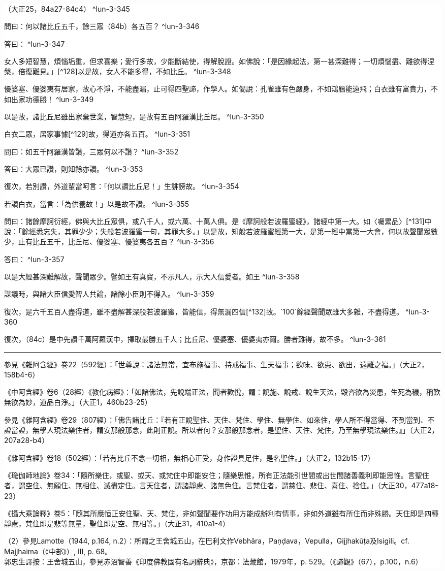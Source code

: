 （大正25，84a27-84c4） ^lun-3-345

問曰：何以諸比丘五千，餘三眾（84b）各五百？ ^lun-3-346

答曰： ^lun-3-347

女人多短智慧，煩惱垢重，但求喜樂；愛行多故，少能斷結使，得解脫證。如佛說：「是因緣起法，第一甚深難得；一切煩惱盡、離欲得涅槃，倍復難見。」[^128]以是故，女人不能多得，不如比丘。 ^lun-3-348

優婆塞、優婆夷有居家，故心不淨，不能盡漏，止可得四聖諦，作學人。如偈說：孔雀雖有色嚴身，不如鴻鴈能遠飛；白衣雖有富貴力，不如出家功德勝！ ^lun-3-349

以是故，諸比丘尼雖出家棄世業，智慧短，是故有五百阿羅漢比丘尼。 ^lun-3-350

白衣二眾，居家事懅[^129]故，得道亦各五百。 ^lun-3-351

問曰：如五千阿羅漢皆讚，三眾何以不讚？ ^lun-3-352

答曰：大眾已讚，則知餘亦讚。 ^lun-3-353

復次，若別讚，外道輩當呵言：「何以讚比丘尼！」生誹謗故。 ^lun-3-354

若讚白衣，當言：「為供養故！」以是故不讚。 ^lun-3-355

問曰：諸餘摩訶衍經，佛與大比丘眾俱，或八千人，或六萬、十萬人俱。是《摩訶般若波羅蜜經》，諸經中第一大。如〈囑累品〉[^131]中說：「餘經悉忘失，其罪少少；失般若波羅蜜一句，其罪大多。」以是故，知般若波羅蜜經第一大，是第一經中當第一大會，何以故聲聞眾數少，止有比丘五千，比丘尼、優婆塞、優婆夷各五百？ ^lun-3-356

答曰： ^lun-3-357

以是大經甚深難解故，聲聞眾少。譬如王有真寶，不示凡人，示大人信愛者。如王 ^lun-3-358

謀議時，與諸大臣信愛智人共論，諸餘小臣則不得入。 ^lun-3-359

復次，是六千五百人盡得道，雖不盡解甚深般若波羅蜜，皆能信，得無漏四信[^132]故。\`100\`餘經聲聞眾雖大多雜，不盡得道。 ^lun-3-360

復次，（84c）是中先讚千萬阿羅漢中，擇取最勝五千人；比丘尼、優婆塞、優婆夷亦爾。勝者難得，故不多。 ^lun-3-361

---

[^1]: 住＋（王舍城）【宋】【元】【明】【宮】。（大正25，75d，n.45）

[^2]: 《大集法門經》卷上：「三住是佛所說，謂天住、梵住、聖住。」（大正1，228a21）

[^3]: 《阿含經》中提及「三福事：布施、持戒、生天」，與此處所說「布施、持戒、善心」是否有關，待考。

參見《雜阿含經》卷22（592經）：「世尊說：諸法無常，宜布施福事、持戒福事、生天福事；欲味、欲患、欲出，遠離之福。」（大正2，158b4-6）

《中阿含經》卷6（28經）《教化病經》：「如諸佛法，先說端正法，聞者歡悅，謂：說施、說戒、說生天法，毀咨欲為災患，生死為穢，稱歎無欲為妙，道品白淨。」（大正1，460b23-25）

[^4]: 「天住、梵住、聖住、佛住」等名相，已見諸《阿含經》中，但各種住之內容，經論間所說不盡相同。

參見《雜阿含經》卷29（807經）：「佛告諸比丘：『若有正說聖住、天住、梵住、學住、無學住、如來住，學人所不得當得、不到當到、不證當證，無學人現法樂住者，謂安那般那念，此則正說。所以者何？安那般那念者，是聖住、天住、梵住，乃至無學現法樂住。』」（大正2，207a28-b4）

《雜阿含經》卷18（502經）：「若有比丘不念一切相，無相心正受，身作證具足住，是名聖住。」（大正2，132b15-17）

《瑜伽師地論》卷34：「隨所樂住，或聖、或天、或梵住中即能安住；隨樂思惟，所有正法能引世間或出世間諸善義利即能思惟。言聖住者，謂空住、無願住、無相住、滅盡定住。言天住者，謂諸靜慮、諸無色住。言梵住者，謂慈住、悲住、喜住、捨住。」（大正30，477a18-23）

《攝大乘論釋》卷5：「隨其所應恒正安住聖、天、梵住，非如聲聞要作功用方能成辦利有情事，非如外道雖有所住而非殊勝。天住即是四種靜慮，梵住即是悲等無量，聖住即是空、無相等。」（大正31，410a1-4）

[^5]: 參見Lamotte（1944, p.163,
n.2）：此處與所謂用以救度四眾之八萬或八萬四千法蘊有關。見《大毘婆沙論》卷74（大正27，385c）

[^6]: （1）摩伽陀王羅剎女乳大取萬八千國王。（印順法師，《大智度論筆記》〔I031〕p.440）

（2）參見Lamotte（1944, p.164,
n.2）：所謂之王舍城五山，在巴利文作Vebhāra，Paṇḍava，Vepulla，Gijjhakūṭa及Isigili。cf.
Majjhaima（《中部》）, III, p. 68。\
郭忠生譯按：王舍城五山，參見赤沼智善《印度佛教固有名詞辭典》，京都：法藏館，1979年，p.
529。（《諦觀》（67），p.100，n.6）


[^7]: 參見Lamotte（1944, p.164,
[^8]: 祀（ㄙˋ）：1.古代對神鬼、先祖所舉行的祭禮。（《漢語大詞典》（七），p.
[^9]: 證：2.驗證，證實，3.憑證，證據，以之為准則。漢揚雄《太玄‧從》："次三，人不攻之，自牽從之。測曰：人不攻之，自然證也。"
[^10]: 參見Lamotte（1944, p.165,
[^11]: 四圍陀：即四吠陀──1、梨俱吠陀，2、沙摩吠陀，3、夜柔吠陀，4、阿闥婆吠陀。
[^12]: 嗣＝福王【聖】。（大正25，76d，n.19）
[^13]: 元＝先【宋】【元】【明】【宮】。（大正25，76d，n.27）
[^14]: ［隋］智顗說，《妙法蓮華經文句》卷1：「耆闍崛山者，此翻靈鷲，亦云鷲頭，亦云狼跡。梁武云：王鴡引詩人所詠關睢是也。《爾雅》云似鵄。又解：山峯似鷲，將峯名山。又云：山南有尸陀林，鷲食棲其山，時人呼為鷲山。又解：前佛今佛皆居此山，若佛滅後羅漢住，法滅支佛住，無支佛鬼神住，既是聖靈所居，總有三事，因呼為靈鷲山。」（大正34，5b28-c6）
[^15]: 王舍城為中印度摩羯陀國之都城。
[^16]: 舍婆提大城即舍衛城，為北憍薩羅國之都城。
[^17]: 參見Lamotte（1944, p.174,
[^18]: 《一切經音義》卷72：「彌離車（或作彌戾車，皆訛也，正言蔑戾車，謂邊夷無所知者也）。」（大正54，776c18）
[^19]: （1）敷（ㄈㄨ）：生長，開放。（《漢語大字典》（二），p.1473）
[^20]: ┌ 利智。
[^21]: 參見Lamotte（1944, p.175,
[^22]: 印順法師，《以佛法研究佛法》，p.67：「當時的釋迦族與憍薩羅的關係，再略為說明。東方民族的西進，向西南的阿槃提，向西的迦尸，已為阿利安人所同化，不可辨認。沿雪山邊而西進的，最接近西方阿利安族的釋迦族，也已深受阿利安的文化。他的來自東方，雖沒有忘記，然在同化的過程中，甚至也自稱為憍薩羅的同族了。如憍薩羅出於日族的甘蔗王，釋迦族也自稱甘蔗王的子孫。然而並不是同族，這不過釋族或佛弟子的託辭，仰攀阿利安貴族的傳統而已。」
[^23]: 參見Lamotte（1944, p.176,
[^24]: 參見Lamotte（1944, p.178,
[^25]: 研心：專心，潛心。（《漢語大詞典》（七），p.1007）
[^26]: 慰（ㄨㄟˋ）：1.安慰，慰撫。2.定居，止息。《詩‧大雅‧綿》："迺慰迺止，迺左迺右，迺疆迺理，迺宣迺畝。"馬瑞辰通釋："慰亦止也。《方言》：'慰，居也，江、淮、青、徐之間曰慰。'"（《漢語大詞典》（七），p.699）
[^27]: 著（ㄓㄨㄛˊ）：4.放置，安放。漢劉向《說苑‧正諫》："必樹吾墓上以梓，令可以為器；而抉吾眼著之吳東門，以觀越寇滅吳也。"《後漢書‧西域傳‧于窴》："于窴王令胡醫持毒藥著創中，故致死耳。"（《漢語大詞典》（九），p.430）
[^28]: 參見Lamotte（1944, p.180,
[^29]: ［隋］智顗說，《妙法蓮華經文句》卷1：「有五精舍，鞞婆羅跋恕，云天主穴；多般那求訶，云七葉穴；因陀世羅求訶，云蛇神山；簸恕魂直迦鉢婆羅，此云少獨力山；五是耆闍崛山。」（大正34，5c6-10）
[^30]: 尸利崛多，參見《佛說德護長者經》：「尸利崛多者，隋言德護。」（大正14，844b）
[^31]: 貰＝世【宋】【元】【明】【宮】【石】。（大正25，77d，n.64）
[^32]: 頻婆沙羅王迎佛說法得道請供。（印順法師，《大智度論筆記》〔I031〕p.440）
[^33]: 次＋（佛豫知）【宋】【元】【明】【宮】。（大正25，78d，n.20）
[^34]: ┌ 待時
[^35]: 帝釋等在摩伽陀石室得道。（印順法師，《大智度論筆記》〔I031〕p.440）
[^36]: 參見Lamotte（1944, p. 187, n.
[^37]: 參見Lamotte（1944, p. 187, n.
[^38]: 約：11.以語言或文字訂立共同應遵守的條件。12.邀結，邀請。《孟子‧告子下》："我能為君約與國，戰必克。"《戰國策‧秦策一》："趙固負其眾，故先使蘇秦以幣帛約乎諸侯。"3、置辦配備。《戰國策‧齊策四》："於是約車治裝，載券契而行。"《史記‧魏公子列傳》："乃請賓客，約車騎百餘乘，欲以客往赴秦軍，與趙俱死。"（《漢語大詞典》（九），p.
[^39]: 參見Lamotte（1944, p.189,
[^40]: 參見Lamotte（1944, p. 189, n. 3）：此一小部頭之經典，在覺音著,
[^41]: 參見Lamotte（1944, p.191, n.
[^42]: 參見Lamotte（1944, p. 192, n.
[^43]: 晡（ㄅㄨ）：申時，即十五時至十七時。（《漢語大詞典》（五），p.
[^44]: 埿（ㄋㄧˊ）：泥的異體字。1.和着水的土。（《漢語大詞典》（五），p.
[^45]: 參見Lamotte（1944, p. 194, n.
[^46]: 「人壽百年，少出多減」：人壽一百歲，少數人壽命高於一百歲，多數人不滿一百歲。
[^47]: 出處待考。
[^48]: 住=行【宋】【元】【明】【宮】。（大正25，79d，n.31）
[^49]: 伽留羅：金翅鳥。
[^50]: 乾闥婆，參見《一切經音義》卷9：「揵陀羅（巨焉反，此譯云尋香神，即乾闥婆是也）。」（大正54，357b）；《一切經音義》卷12：「健達縛（梵語虜質也，唐云食香，以香自資故，亦云香行神，或云齅香，又言尋香神，或云居香山，或云身有異香。有言音樂神者，義譯也，舊云乾闥婆，亦云乾沓和，皆諸國音之輕重不同）。」（大正54，381b）
[^51]: 甄陀羅，參見《一切經音義》卷9：「甄陀羅（之人反，又作真陀羅，或作緊那羅，皆訛也。正言緊捺洛，此譯云是人又非人也）。」（大正54，357c）
[^52]: 摩睺羅伽，參見《一切經音義》卷9：「摩睺勒（又作摩休勒，或作摩睺羅伽，皆訛也，正言牟呼洛迦，此譯云大有行龍也。」（大正54，357c）《一切經音義》卷11：「摩休勒（古譯質朴，亦名摩睺羅伽，亦是樂神之類，或曰非人，或云大蟒神，其形人身而蛇首也）。」（大正54，374c）《一切經音義》卷21：「摩睺羅伽（摩睺此云大也，羅伽云𦙄腹行也，此於諸畜龍類所攝。舊云蟒神者，相似翻名，非正對之也）。」（大正54，435a16）
[^53]: 印順法師，《藥師經講記》，pp.190-191：「健達縛，即乾闥婆，是一位天樂神，諸天有了盛會，均由祂奏樂，可說是天國的音樂家。阿素洛，即阿修羅。揭路荼，即迦樓羅，係一大鳥，因其翅膀金色，也名金翅鳥。此鳥身體極為龐大，中國莊子說有大鳥，能高飛九萬里，似乎即指此鳥。緊捺洛，即緊那羅，它也善歌能舞，唯頭生一角，究竟是神是人，令人莫辨，故名為疑神。莫呼洛伽，即摩睺羅伽，是大蟒蛇。」
[^54]: 外＋道【宋】【元】【明】【宮】。（大正25，79d，n.56）
[^55]: 比丘：乞士，破煩惱，能怖，自言類名。（印順法師，《大智度論筆記》〔D028〕p.278）
[^56]: 舍利弗與淨目女論清淨食。（印順法師，《大智度論筆記》〔I031〕p.440）
[^57]: 姊－【元】【明】【聖】【石】。（大正25，79d，n.59）
[^58]: 胡：16.古代稱北方和西方的民族如匈奴等為胡。對西域諸國，漢、魏、晉、南北朝人皆稱曰胡（包括印度、波斯、大秦等），唐人對印度則不稱胡。有時特指中亞粟特人。（《漢語大詞典》（六），p.1206）
[^59]: 羌：1.中國古代民族名。主要分布地相當於今甘肅、青海、四川一帶。秦漢時，部落眾多，總稱西羌。以游牧為主。其後逐漸與西北地區的漢族及其他民族融合。（《漢語大詞典》（九），p.157）
[^60]: 虜：6.古時對北方外族或南人對北方人的蔑稱。漢荀悅《漢紀‧武帝紀五》："虜還走上山，陵追擊之。"（《漢語大詞典》（八），p.849）
[^61]: 「譬如胡、漢、羌、虜，各有名字」等字，疑為翻譯時筆受者所加，或為經典傳抄者所加小注。
[^62]: 參見Lamotte（1944, p.202,
[^63]: 參見Lamotte（1944, p.202,
[^64]: 參見Lamotte（1944, p.202,
[^65]: 二種僧：有羞僧、實僧。
[^66]: 《高麗藏》（第14冊，401c14）中亦作「百一羯磨」。
[^67]: 受歲，參見印順法師，《初期大乘佛教之起源與開展》，p.196：「出家受具時，一定要記住年月日時，以便分別彼此間的先後次第。從受具起，到了每年的自恣日（七月十五日），增加一歲，稱為『受歲』。」
[^68]: 比丘－【宋】【元】【明】【宮】（大正25，80d，n.15）
[^69]: ［隋］吉藏撰，《十二門論疏》卷1：「所言大分者，有人言：如《大品》大數五千分，或增、或減，故名大數。」（大正42，181b22-23）
[^70]: 參見《大智度論》卷2（大正25，71b19-c1）。
[^71]: 《中阿含經》卷27（111經）《達梵行經》：「云何知漏？謂有三漏：欲漏、有漏、無明漏，是謂知漏。」（大正1，599b25-26）
[^72]: 扼，參見《雜阿含經》卷18（490經）：
[^73]: 《雜阿含經》卷26（710經）：「離貪欲者心解脫，離無明者慧解脫。」（大正2，190b17-18）「心解脫」與「慧解脫」，參見舟橋一哉，《原始佛教思想の研究》，京都：法藏館，1973年5刷，pp.
[^74]: 生－【宮】。（大正25，80d，n.31）
[^75]: 人＋天【宋】【元】【明】【宮】。（大正25，80d，n.32）
[^76]: 參見陳
[^77]: 參見Lamotte（1944, p.205,
[^78]: 冥：1.夜。2.昏暗，不明。（《漢語大詞典》（二），p.448）
[^79]: 參見Lamotte（1944, p.206, n.2）：須跋陀的前生曾是無憂比丘（bhikṣu
[^80]: 極：15.困窘，使之困窘，疲困。《孟子‧梁惠王下》："今王田獵於此，百姓聞王車馬之音，見羽旄之美，舉疾首蹙頞而相告曰：'吾王之好田獵，夫何使我至於此極也，父子不相見，兄弟妻子離散。'此無他，不與民同樂也。"《孟子‧離婁下》："有故而去，則君搏執之，又極之於其所往。"趙岐注："極者，惡而困之也。"漢王褒《聖主得賢臣頌》："庸人之御駑馬......胸喘膚汗，人極馬倦。"（《漢語大詞典》（四），p.1134）
[^81]: 《雜阿含經》卷43（1177經）：「於闇冥處隨流來下者，謂六師等諸邪見輩，所謂富蘭那迦葉、末伽梨瞿舍梨子、散闍耶毘羅胝子、阿耆多枳舍欽婆羅、伽拘羅迦氈延、尼揵連陀闍提弗多羅，及餘邪見輩。」（大正2，317b9-13）
[^82]: 我年一十九＝我始年十九【宋】【元】【明】【石】，＝我年二十九【宮】。（大正25，80d，n.44）
[^83]: 差（ㄔㄞˋ）：病除。（《漢語大詞典》（二），p.973）
[^84]: 從（ㄘㄨㄥˊ）：1.跟，隨。跟從，跟隨。2.跟，隨。指隨從的人。（《漢語大詞典》（三），p.1001）